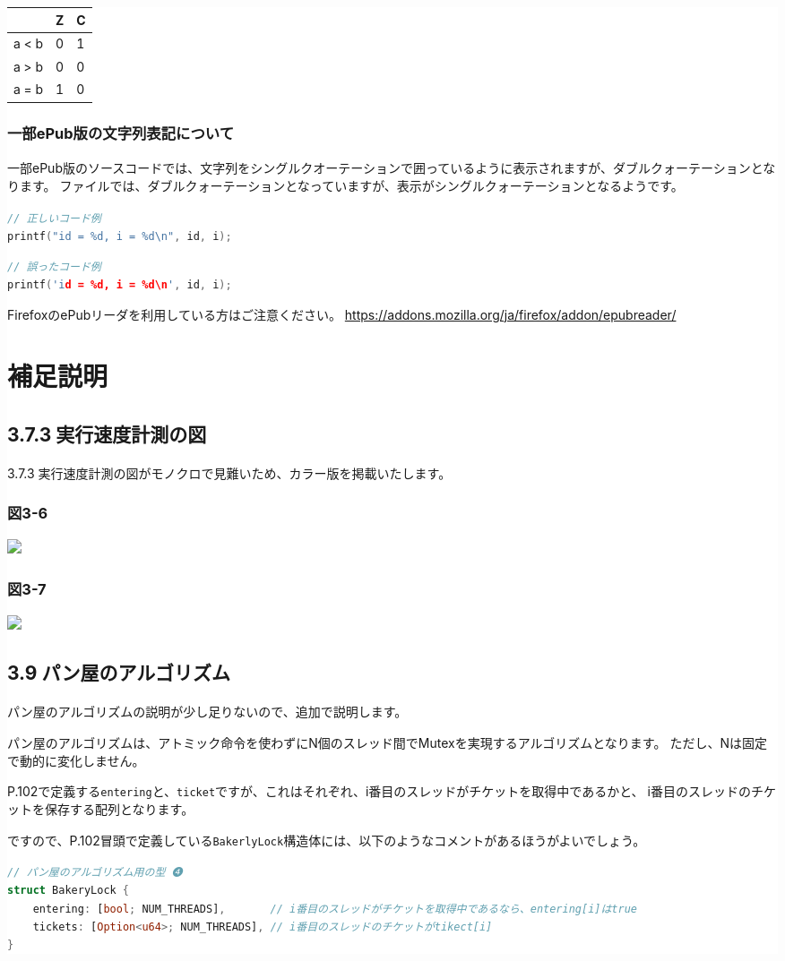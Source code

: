 |       | Z | C |
|-------|---|---|
| a < b | 0 | 1 |
| a > b | 0 | 0 |
| a = b | 1 | 0 |

### 一部ePub版の文字列表記について

一部ePub版のソースコードでは、文字列をシングルクオーテーションで囲っているように表示されますが、ダブルクォーテーションとなります。
ファイルでは、ダブルクォーテーションとなっていますが、表示がシングルクォーテーションとなるようです。

```C
// 正しいコード例
printf("id = %d, i = %d\n", id, i);
```

```C
// 誤ったコード例
printf('id = %d, i = %d\n', id, i);
```

FirefoxのePubリーダを利用している方はご注意ください。
https://addons.mozilla.org/ja/firefox/addon/epubreader/

# 補足説明

## 3.7.3 実行速度計測の図

3.7.3 実行速度計測の図がモノクロで見難いため、カラー版を掲載いたします。

### 図3-6

<img src="https://raw.githubusercontent.com/oreilly-japan/conc_ytakano/main/figs/fig0306.png" width="600">

### 図3-7

<img src="https://raw.githubusercontent.com/oreilly-japan/conc_ytakano/main/figs/fig0307.png" width="600">

## 3.9 パン屋のアルゴリズム

パン屋のアルゴリズムの説明が少し足りないので、追加で説明します。

パン屋のアルゴリズムは、アトミック命令を使わずにN個のスレッド間でMutexを実現するアルゴリズムとなります。
ただし、Nは固定で動的に変化しません。

P.102で定義する`entering`と、`ticket`ですが、これはそれぞれ、i番目のスレッドがチケットを取得中であるかと、
i番目のスレッドのチケットを保存する配列となります。

ですので、P.102冒頭で定義している`BakerlyLock`構造体には、以下のようなコメントがあるほうがよいでしょう。

```rust
// パン屋のアルゴリズム用の型 ❹
struct BakeryLock {
    entering: [bool; NUM_THREADS],       // i番目のスレッドがチケットを取得中であるなら、entering[i]はtrue
    tickets: [Option<u64>; NUM_THREADS], // i番目のスレッドのチケットがtikect[i]
}
```
